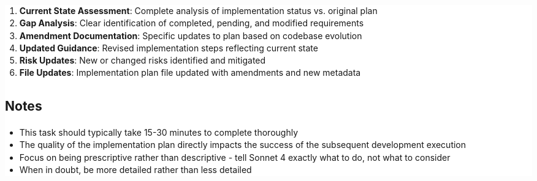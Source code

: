 1. **Current State Assessment**: Complete analysis of implementation status vs. original plan
2. **Gap Analysis**: Clear identification of completed, pending, and modified requirements
3. **Amendment Documentation**: Specific updates to plan based on codebase evolution
4. **Updated Guidance**: Revised implementation steps reflecting current state
5. **Risk Updates**: New or changed risks identified and mitigated
6. **File Updates**: Implementation plan file updated with amendments and new metadata

## Notes

- This task should typically take 15-30 minutes to complete thoroughly
- The quality of the implementation plan directly impacts the success of the subsequent development execution
- Focus on being prescriptive rather than descriptive - tell Sonnet 4 exactly what to do, not what to consider
- When in doubt, be more detailed rather than less detailed
